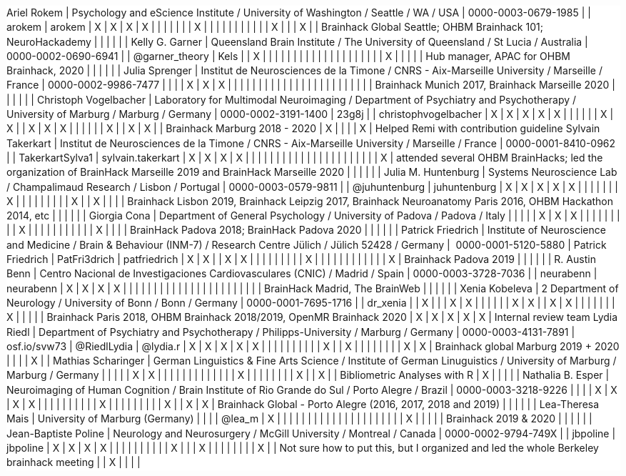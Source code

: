 Ariel Rokem  |  Psychology and eScience Institute / University of Washington / Seattle / WA / USA  |  0000-0003-0679-1985  |    |  arokem  |  arokem  |  X  |  X  |  X  |  X  |    |    |    |    |    |    |  X  |    |    |    |    |    |    |    |    |    |    |  X  |    |    |  X  |    |   Brainhack Global Seattle;  OHBM Brainhack 101;  NeuroHackademy  |    |    |    |    |    |
Kelly G. Garner  |  Queensland Brain Institute / The University of Queensland / St Lucia / Australia  |  0000-0002-0690-6941  |    |  @garner_theory  |  Kels  |    |  X  |    |    |    |    |    |    |    |    |    |    |    |    |    |    |    |    |    |    |    |  X  |    |    |    |    |  Hub manager, APAC for OHBM Brainhack, 2020  |    |    |    |    |    |
Julia Sprenger  |  Institut de Neurosciences de la Timone / CNRS - Aix-Marseille University / Marseille / France  |  0000-0002-9986-7477  |    |    |    |  X  |  X  |  X  |    |    |    |    |    |    |    |    |    |    |    |    |    |    |    |    |    |    |    |    |    |    |    |  Brainhack Munich 2017, Brainhack Marseille 2020  |    |    |    |    |    |
Christoph Vogelbacher  |  Laboratory for Multimodal Neuroimaging / Department of Psychiatry and Psychotherapy / University of Marburg / Marburg / Germany  |  0000-0002-3191-1400  |  23g8j  |    |  christophvogelbacher  |  X  |  X  |  X  |  X  |  X  |    |    |    |    |    |  X  |  X  |    |  X  |  X  |  X  |    |    |    |    |    |  X  |    |  X  |  X  |    |  Brainhack Marburg 2018 - 2020  |  X  |    |    |    |  X  |  Helped Remi with contribution guideline
Sylvain Takerkart  |  Institut de Neurosciences de la Timone / CNRS - Aix-Marseille University / Marseille / France  |  0000-0001-8410-0962  |    |  TakerkartSylva1  |  sylvain.takerkart  |  X  |  X  |  X  |  X  |    |    |    |    |    |    |    |    |    |    |    |    |    |    |    |    |    |    |    |    |    |  X  |  attended several OHBM BrainHacks; led the organization of BrainHack Marseille 2019 and BrainHack Marseille 2020  |    |    |    |    |    |
Julia M. Huntenburg  |  Systems Neuroscience Lab / Champalimaud Research / Lisbon / Portugal  |  0000-0003-0579-9811  |    |  @juhuntenburg  |  juhuntenburg  |  X  |  X  |  X  |  X  |  X  |    |    |    |    |    |    |  X  |    |    |    |    |    |    |    |    |  X  |    |  X  |    |    |    |  Brainhack Lisbon 2019, Brainhack Leipzig 2017, Brainhack Neuroanatomy Paris 2016, OHBM Hackathon 2014, etc  |    |    |    |    |    |
Giorgia Cona  |  Department of General Psychology / University of Padova / Padova / Italy  |    |    |    |    |  X  |  X  |  X  |    |    |    |    |    |    |    |    |  X  |    |    |    |    |    |    |    |    |    |    |  X  |    |    |    |  BrainHack Padova 2018; BrainHack Padova 2020  |    |    |    |    |    |
Patrick Friedrich  |  Institute of Neuroscience and Medicine / Brain & Behaviour (INM-7) / Research Centre Jülich / Jülich 52428 / Germany  |   0000-0001-5120-5880  |  Patrick Friedrich  |  PatFri3drich  |  patfriedrich  |  X  |  X  |    |  X  |  X  |    |    |    |    |    |    |    |    |  X  |    |    |    |    |    |    |    |    |    |    |    |  X  |  Brainhack Padova 2019  |    |    |    |    |    |
R. Austin  Benn  |  Centro Nacional de Investigaciones Cardiovasculares (CNIC) / Madrid / Spain  |  0000-0003-3728-7036  |    |  neurabenn  |  neurabenn  |  X  |  X  |  X  |  X  |    |    |    |    |    |    |    |    |    |    |    |    |    |    |    |    |    |    |    |    |    |    |  BrainHack Madrid, The BrainWeb  |    |    |    |    |    |
Xenia Kobeleva  |  2 Department of Neurology / University of Bonn / Bonn / Germany  |  0000-0001-7695-1716  |    |  dr_xenia  |    |  X  |    |    |  X  |  X  |    |    |    |    |    |  X  |  X  |    |  X  |  X  |    |    |    |    |    |    |  X  |    |    |    |    |  Brainhack Paris 2018, OHBM Brainhack 2018/2019, OpenMR Brainhack 2020  |  X  |  X  |  X  |  X  |  X  |  Internal review team
Lydia Riedl  |  Department of Psychiatry and Psychotherapy / Philipps-University / Marburg / Germany  |  0000-0003-4131-7891  |  osf.io/svw73  |  @RiedlLydia  |  @lydia.r  |  X  |  X  |  X  |  X  |  X  |    |    |    |    |    |    |    |    |    |  X  |    |  X  |    |    |    |    |    |    |    |  X  |  X  |  Brainhack global Marburg 2019 + 2020  |    |    |    |  X  |    |
Mathias Scharinger  |  German Linguistics & Fine Arts Science / Institute of German Linuguistics / University of Marburg / Marburg / Germany  |    |    |    |    |  X  |  X  |    |    |    |    |    |    |    |    |    |    |    |    |  X  |    |    |    |    |    |    |    |  X  |    |  X  |    |  Bibliometric Analyses with R  |  X  |    |    |    |    |
Nathalia B. Esper  |  Neuroimaging of Human Cognition / Brain Institute of Rio Grande do Sul / Porto Alegre / Brazil  |  0000-0003-3218-9226  |    |    |    |  X  |  X  |  X  |  X  |    |    |    |    |    |    |    |    |    |  X  |    |    |    |    |    |    |    |    |  X  |    |  X  |  X  |  Brainhack Global - Porto Alegre (2016, 2017, 2018 and 2019)  |    |    |    |    |    |
Lea-Theresa Mais  |  University of Marburg (Germany)  |    |    |    |  @lea_m  |  X  |    |    |    |    |    |    |    |    |    |    |    |    |    |    |    |    |    |    |    |    |  X  |    |    |    |    |  Brainhack 2019 & 2020  |    |    |    |    |    |
Jean-Baptiste Poline  |  Neurology and Neurosurgery / McGill University / Montreal / Canada  |  0000-0002-9794-749X  |    |  jbpoline  |  jbpoline  |  X  |  X  |  X  |  X  |    |    |    |    |    |    |    |    |    |  X  |    |    |  X  |    |    |    |    |    |    |    |  X  |    |  Not sure how to put this, but I organized and led the whole Berkeley brainhack meeting   |    |  X  |    |    |    |